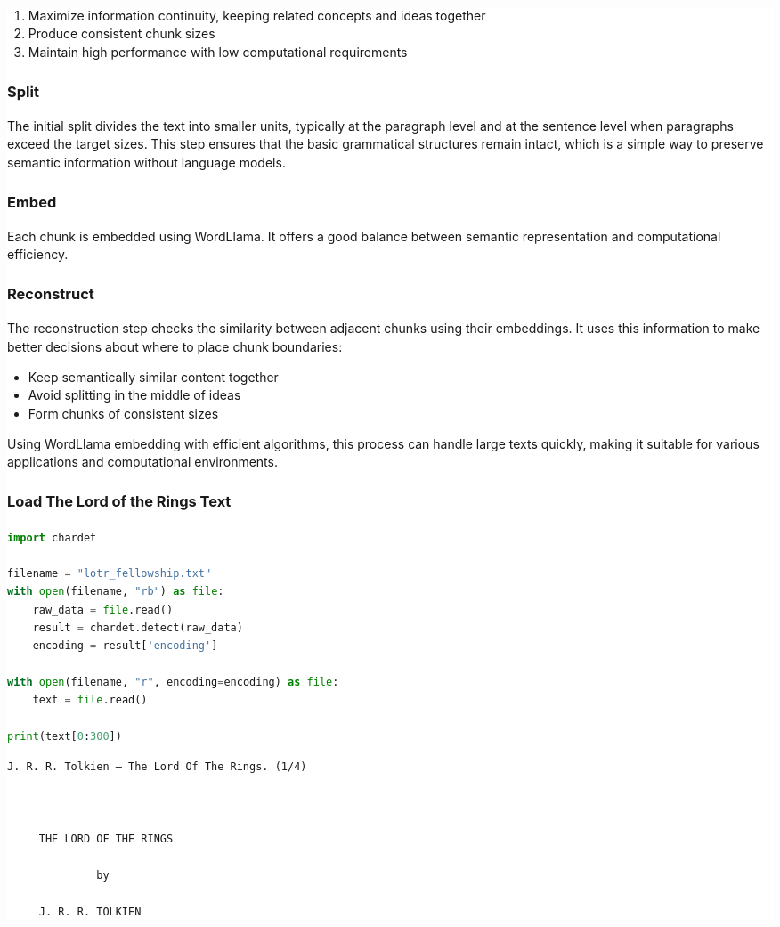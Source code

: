 1. Maximize information continuity, keeping related concepts and ideas together
2. Produce consistent chunk sizes
3. Maintain high performance with low computational requirements

### Split

The initial split divides the text into smaller units, typically at the paragraph level and at the sentence level when paragraphs exceed the target sizes. This step ensures that the basic grammatical structures remain intact, which is a simple way to preserve semantic information without language models.

### Embed

Each chunk is embedded using WordLlama. It offers a good balance between semantic representation and computational efficiency.

### Reconstruct

The reconstruction step checks the similarity between adjacent chunks using their embeddings. It uses this information to make better decisions about where to place chunk boundaries:

- Keep semantically similar content together
- Avoid splitting in the middle of ideas
- Form chunks of consistent sizes

Using WordLlama embedding with efficient algorithms, this process can handle large texts quickly, making it suitable for various applications and computational environments.

### Load The Lord of the Rings Text


```python
import chardet

filename = "lotr_fellowship.txt"
with open(filename, "rb") as file:
    raw_data = file.read()
    result = chardet.detect(raw_data)
    encoding = result['encoding']

with open(filename, "r", encoding=encoding) as file:
    text = file.read()

print(text[0:300])
```

    J. R. R. Tolkien — The Lord Of The Rings. (1/4)
    -----------------------------------------------
    
    
         THE LORD OF THE RINGS
    
                  by
    
         J. R. R. TOLKIEN
    